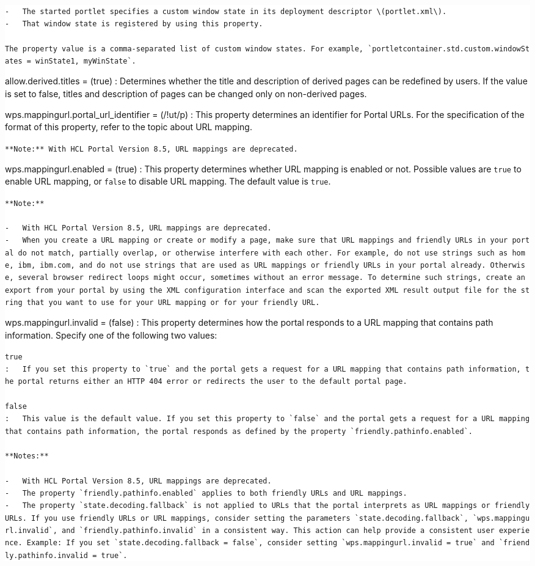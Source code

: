     -   The started portlet specifies a custom window state in its deployment descriptor \(portlet.xml\).
    -   That window state is registered by using this property.

    The property value is a comma-separated list of custom window states. For example, `portletcontainer.std.custom.windowStates = winState1, myWinState`.

allow.derived.titles = \(true\)
:   Determines whether the title and description of derived pages can be redefined by users. If the value is set to false, titles and description of pages can be changed only on non-derived pages.

wps.mappingurl.portal\_url\_identifier = \(/!ut/p\)
:   This property determines an identifier for Portal URLs. For the specification of the format of this property, refer to the topic about URL mapping.

    **Note:** With HCL Portal Version 8.5, URL mappings are deprecated.

wps.mappingurl.enabled = \(true\)
:   This property determines whether URL mapping is enabled or not. Possible values are `true` to enable URL mapping, or `false` to disable URL mapping. The default value is `true`.

    **Note:**

    -   With HCL Portal Version 8.5, URL mappings are deprecated.
    -   When you create a URL mapping or create or modify a page, make sure that URL mappings and friendly URLs in your portal do not match, partially overlap, or otherwise interfere with each other. For example, do not use strings such as home, ibm, ibm.com, and do not use strings that are used as URL mappings or friendly URLs in your portal already. Otherwise, several browser redirect loops might occur, sometimes without an error message. To determine such strings, create an export from your portal by using the XML configuration interface and scan the exported XML result output file for the string that you want to use for your URL mapping or for your friendly URL.

wps.mappingurl.invalid = \(false\)
:   This property determines how the portal responds to a URL mapping that contains path information. Specify one of the following two values:

    true
    :   If you set this property to `true` and the portal gets a request for a URL mapping that contains path information, the portal returns either an HTTP 404 error or redirects the user to the default portal page.

    false
    :   This value is the default value. If you set this property to `false` and the portal gets a request for a URL mapping that contains path information, the portal responds as defined by the property `friendly.pathinfo.enabled`.

    **Notes:**

    -   With HCL Portal Version 8.5, URL mappings are deprecated.
    -   The property `friendly.pathinfo.enabled` applies to both friendly URLs and URL mappings.
    -   The property `state.decoding.fallback` is not applied to URLs that the portal interprets as URL mappings or friendly URLs. If you use friendly URLs or URL mappings, consider setting the parameters `state.decoding.fallback`, `wps.mappingurl.invalid`, and `friendly.pathinfo.invalid` in a consistent way. This action can help provide a consistent user experience. Example: If you set `state.decoding.fallback = false`, consider setting `wps.mappingurl.invalid = true` and `friendly.pathinfo.invalid = true`.
